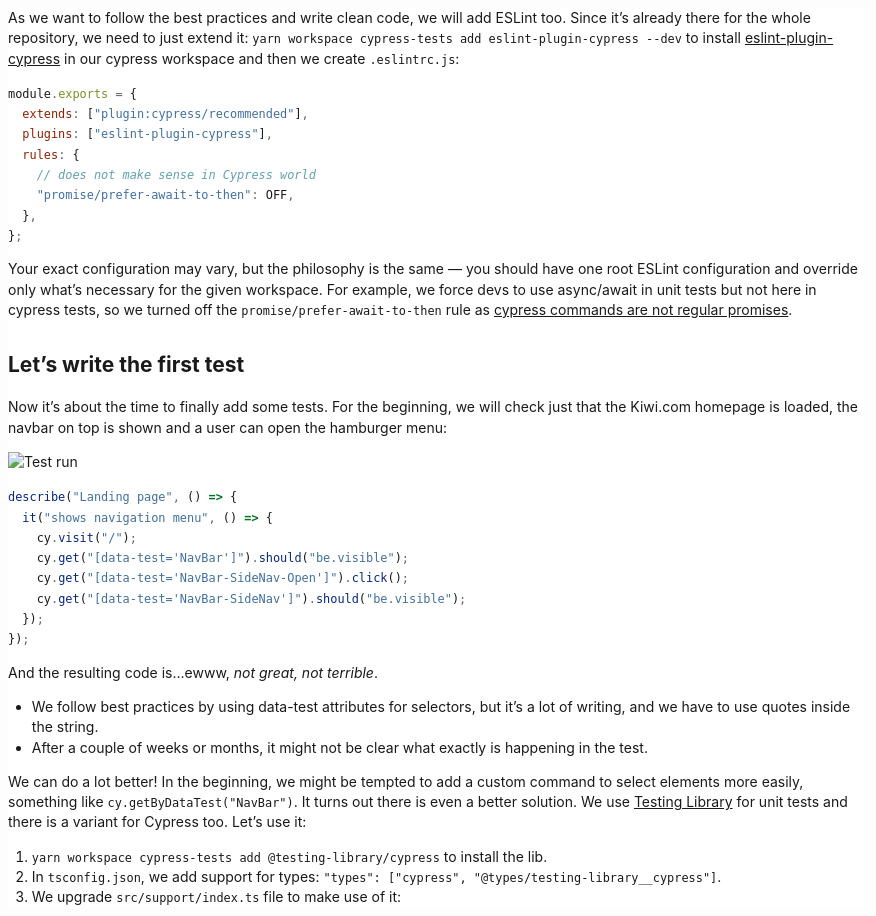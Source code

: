 As we want to follow the best practices and write clean code, we will add ESLint too. Since it’s already there for the whole repository, we need to just extend it: `yarn workspace cypress-tests add eslint-plugin-cypress --dev` to install [eslint-plugin-cypress](https://www.npmjs.com/package/eslint-plugin-cypress) in our cypress workspace and then we create `.eslintrc.js`:

```js title=".eslintrc.js"
module.exports = {
  extends: ["plugin:cypress/recommended"],
  plugins: ["eslint-plugin-cypress"],
  rules: {
    // does not make sense in Cypress world
    "promise/prefer-await-to-then": OFF,
  },
};
```

Your exact configuration may vary, but the philosophy is the same — you should have one root ESLint configuration and override only what’s necessary for the given workspace. For example, we force devs to use async/await in unit tests but not here in cypress tests, so we turned off the `promise/prefer-await-to-then` rule as [cypress commands are not regular promises](https://docs.cypress.io/guides/core-concepts/introduction-to-cypress.html#Commands-Are-Not-Promises).

## Let’s write the first test

Now it’s about the time to finally add some tests. For the beginning, we will check just that the Kiwi.com homepage is loaded, the navbar on top is shown and a user can open the hamburger menu:

![Test run](/blog/cypress-gitlab/test-run.gif)

```js title="src/tests/intro.spec.ts"
describe("Landing page", () => {
  it("shows navigation menu", () => {
    cy.visit("/");
    cy.get("[data-test='NavBar']").should("be.visible");
    cy.get("[data-test='NavBar-SideNav-Open']").click();
    cy.get("[data-test='NavBar-SideNav']").should("be.visible");
  });
});
```

And the resulting code is…ewww, *not great, not terrible*.

- We follow best practices by using data-test attributes for selectors, but it’s a lot of writing, and we have to use quotes inside the string.
- After a couple of weeks or months, it might not be clear what exactly is happening in the test.

We can do a lot better! In the beginning, we might be tempted to add a custom command to select elements more easily, something like `cy.getByDataTest("NavBar")`. It turns out there is even a better solution. We use [Testing Library](https://testing-library.com/) for unit tests and there is a variant for Cypress too. Let’s use it:

1. `yarn workspace cypress-tests add @testing-library/cypress` to install the lib.
1. In `tsconfig.json`, we add support for types: `"types": ["cypress", "@types/testing-library__cypress"]`.
1. We upgrade `src/support/index.ts` file to make use of it:
